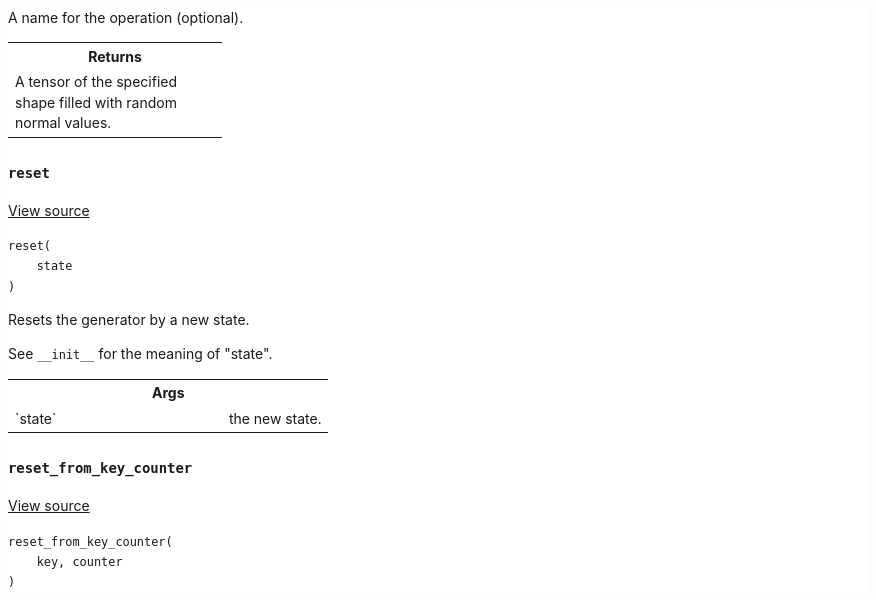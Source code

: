 <td>
A name for the operation (optional).
</td>
</tr>
</table>




 <table class="responsive fixed orange">
<colgroup><col width="214px"><col></colgroup>
<tr><th colspan="2">Returns</th></tr>
<tr class="alt">
<td colspan="2">
A tensor of the specified shape filled with random normal values.
</td>
</tr>

</table>



<h3 id="reset"><code>reset</code></h3>

<a target="_blank" href="https://github.com/tensorflow/tensorflow/blob/r2.3/tensorflow/python/ops/stateful_random_ops.py#L506-L516">View source</a>

<pre class="devsite-click-to-copy prettyprint lang-py tfo-signature-link">
<code>reset(
    state
)
</code></pre>

Resets the generator by a new state.

See `__init__` for the meaning of "state".


 <table class="responsive fixed orange">
<colgroup><col width="214px"><col></colgroup>
<tr><th colspan="2">Args</th></tr>

<tr>
<td>
`state`
</td>
<td>
the new state.
</td>
</tr>
</table>



<h3 id="reset_from_key_counter"><code>reset_from_key_counter</code></h3>

<a target="_blank" href="https://github.com/tensorflow/tensorflow/blob/r2.3/tensorflow/python/ops/stateful_random_ops.py#L529-L545">View source</a>

<pre class="devsite-click-to-copy prettyprint lang-py tfo-signature-link">
<code>reset_from_key_counter(
    key, counter
)
</code></pre>
